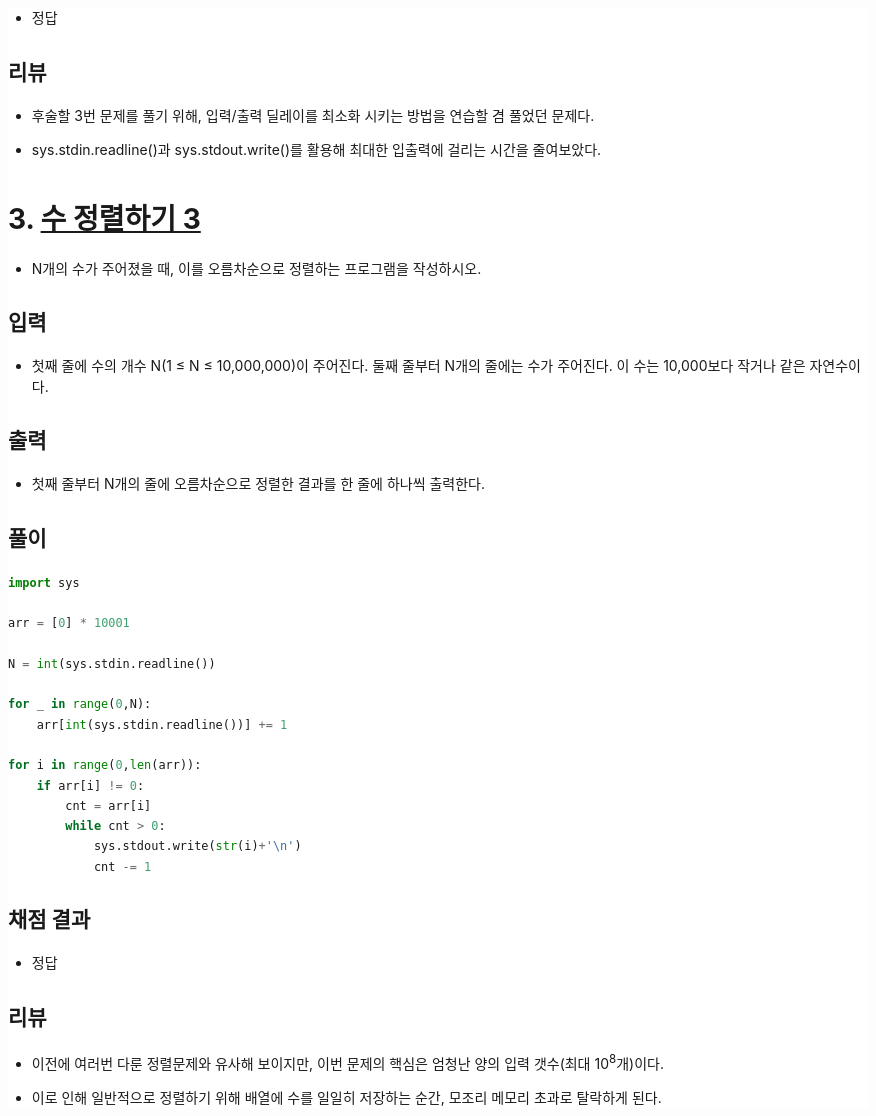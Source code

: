 * 정답

## 리뷰

* 후술할 3번 문제를 풀기 위해, 입력/출력 딜레이를 최소화 시키는 방법을 연습할 겸 풀었던 문제다.

* sys.stdin.readline()과 sys.stdout.write()를 활용해 최대한 입출력에 걸리는 시간을 줄여보았다.


# 3. [수 정렬하기 3](https://www.acmicpc.net/problem/10989)

* N개의 수가 주어졌을 때, 이를 오름차순으로 정렬하는 프로그램을 작성하시오.

## 입력

* 첫째 줄에 수의 개수 N(1 ≤ N ≤ 10,000,000)이 주어진다. 둘째 줄부터 N개의 줄에는 수가 주어진다. 이 수는 10,000보다 작거나 같은 자연수이다.

## 출력

* 첫째 줄부터 N개의 줄에 오름차순으로 정렬한 결과를 한 줄에 하나씩 출력한다.

## 풀이

```py
import sys

arr = [0] * 10001

N = int(sys.stdin.readline())

for _ in range(0,N):
    arr[int(sys.stdin.readline())] += 1

for i in range(0,len(arr)):
    if arr[i] != 0:
        cnt = arr[i]
        while cnt > 0:
            sys.stdout.write(str(i)+'\n')
            cnt -= 1
```

## 채점 결과

* 정답

## 리뷰

* 이전에 여러번 다룬 정렬문제와 유사해 보이지만, 이번 문제의 핵심은 엄청난 양의 입력 갯수(최대 $10^8$개)이다.

* 이로 인해 일반적으로 정렬하기 위해 배열에 수를 일일히 저장하는 순간, 모조리 메모리 초과로 탈락하게 된다.
